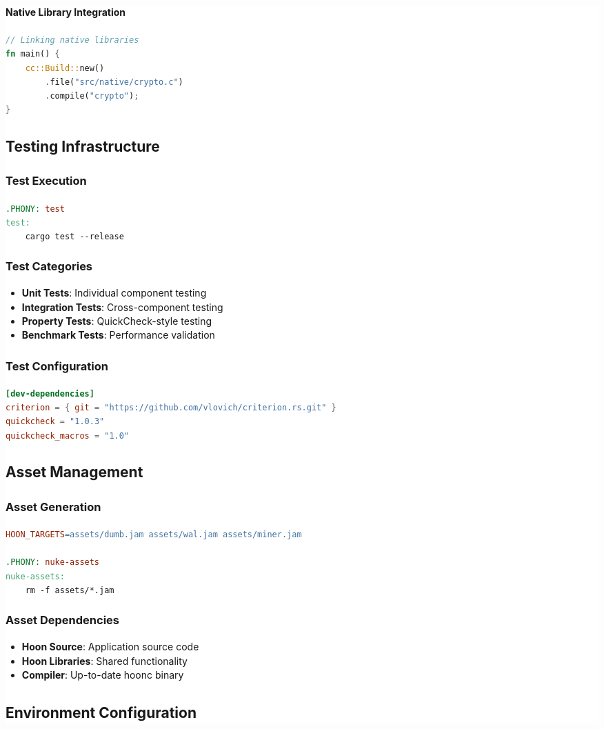#### Native Library Integration
```rust
// Linking native libraries
fn main() {
    cc::Build::new()
        .file("src/native/crypto.c")
        .compile("crypto");
}
```

## Testing Infrastructure

### Test Execution
```makefile
.PHONY: test
test:
	cargo test --release
```

### Test Categories
- **Unit Tests**: Individual component testing
- **Integration Tests**: Cross-component testing
- **Property Tests**: QuickCheck-style testing
- **Benchmark Tests**: Performance validation

### Test Configuration
```toml
[dev-dependencies]
criterion = { git = "https://github.com/vlovich/criterion.rs.git" }
quickcheck = "1.0.3"
quickcheck_macros = "1.0"
```

## Asset Management

### Asset Generation
```makefile
HOON_TARGETS=assets/dumb.jam assets/wal.jam assets/miner.jam

.PHONY: nuke-assets
nuke-assets:
	rm -f assets/*.jam
```

### Asset Dependencies
- **Hoon Source**: Application source code
- **Hoon Libraries**: Shared functionality
- **Compiler**: Up-to-date hoonc binary

## Environment Configuration
